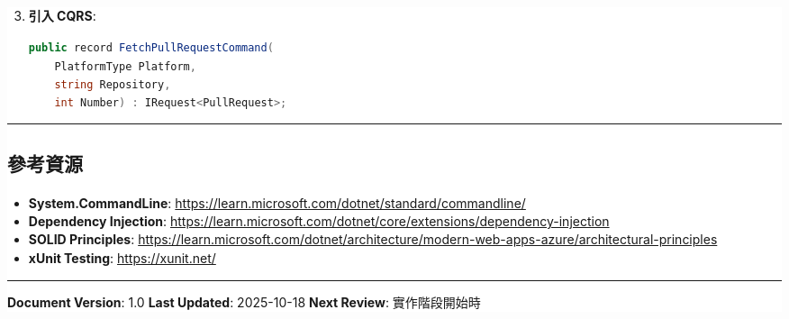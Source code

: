 3. **引入 CQRS**:
   ```csharp
   public record FetchPullRequestCommand(
       PlatformType Platform,
       string Repository,
       int Number) : IRequest<PullRequest>;
   ```

---

## 參考資源

- **System.CommandLine**: https://learn.microsoft.com/dotnet/standard/commandline/
- **Dependency Injection**: https://learn.microsoft.com/dotnet/core/extensions/dependency-injection
- **SOLID Principles**: https://learn.microsoft.com/dotnet/architecture/modern-web-apps-azure/architectural-principles
- **xUnit Testing**: https://xunit.net/

---

**Document Version**: 1.0
**Last Updated**: 2025-10-18
**Next Review**: 實作階段開始時
